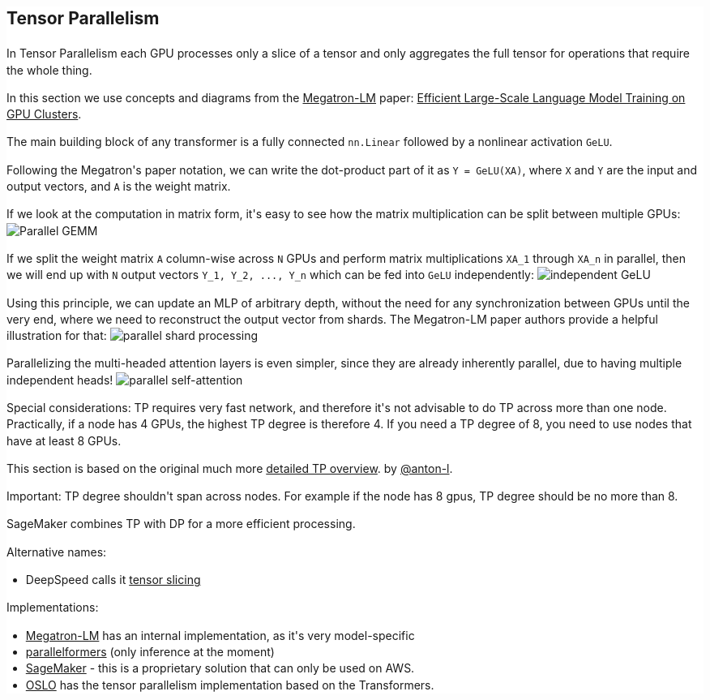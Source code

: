 
## Tensor Parallelism

In Tensor Parallelism each GPU processes only a slice of a tensor and only aggregates the full tensor for operations that require the whole thing.

In this section we use concepts and diagrams from the [Megatron-LM](https://github.com/NVIDIA/Megatron-LM) paper: [Efficient Large-Scale Language Model Training on GPU Clusters](https://arxiv.org/abs/2104.04473).

The main building block of any transformer is a fully connected `nn.Linear` followed by a nonlinear activation `GeLU`.

Following the Megatron's paper notation, we can write the dot-product part of it as `Y = GeLU(XA)`, where `X` and `Y` are the input and output vectors, and `A` is the weight matrix.

If we look at the computation in matrix form, it's easy to see how the matrix multiplication can be split between multiple GPUs:
![Parallel GEMM](images/parallelism-tp-parallel_gemm.png)

If we split the weight matrix `A` column-wise across `N` GPUs and perform matrix multiplications `XA_1` through `XA_n` in parallel, then we will end up with `N` output vectors `Y_1, Y_2, ..., Y_n` which can be fed into `GeLU` independently:
![independent GeLU](images/parallelism-tp-independent-gelu.png)

Using this principle, we can update an MLP of arbitrary depth, without the need for any synchronization between GPUs until the very end, where we need to reconstruct the output vector from shards. The Megatron-LM paper authors provide a helpful illustration for that:
![parallel shard processing](images/parallelism-tp-parallel_shard_processing.png)

Parallelizing the multi-headed attention layers is even simpler, since they are already inherently parallel, due to having multiple independent heads!
![parallel self-attention](images/parallelism-tp-parallel_self_attention.png)

Special considerations: TP requires very fast network, and therefore it's not advisable to do TP across more than one node. Practically, if a node has 4 GPUs, the highest TP degree is therefore 4. If you need a TP degree of 8, you need to use nodes that have at least 8 GPUs.

This section is based on the original much more [detailed TP overview](https://github.com/huggingface/transformers/issues/10321#issuecomment-783543530).
by [@anton-l](https://github.com/anton-l).

Important: TP degree shouldn't span across nodes. For example if the node has 8 gpus, TP degree should be no more than 8.

SageMaker combines TP with DP for a more efficient processing.

Alternative names:
- DeepSpeed calls it [tensor slicing](https://www.deepspeed.ai/features/#model-parallelism)

Implementations:
- [Megatron-LM](https://github.com/NVIDIA/Megatron-LM) has an internal implementation, as it's very model-specific
- [parallelformers](https://github.com/tunib-ai/parallelformers) (only inference at the moment)
- [SageMaker](https://arxiv.org/abs/2111.05972) - this is a proprietary solution that can only be used on AWS.
- [OSLO](https://github.com/eleutherAI/Oslo) has the tensor parallelism implementation based on the Transformers.
